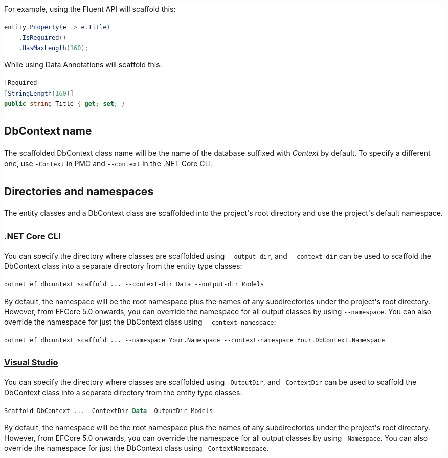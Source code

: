 For example, using the Fluent API will scaffold this:

```csharp
entity.Property(e => e.Title)
    .IsRequired()
    .HasMaxLength(160);
```

While using Data Annotations will scaffold this:

```csharp
[Required]
[StringLength(160)]
public string Title { get; set; }
```

## DbContext name

The scaffolded DbContext class name will be the name of the database suffixed with *Context* by default. To specify a different one, use `-Context` in PMC and `--context` in the .NET Core CLI.

## Directories and namespaces

The entity classes and a DbContext class are scaffolded into the project's root directory and use the project's default namespace.

### [.NET Core CLI](#tab/dotnet-core-cli)

You can specify the directory where classes are scaffolded using `--output-dir`, and `--context-dir` can be used to scaffold the DbContext class into a separate directory from the entity type classes:

```dotnetcli
dotnet ef dbcontext scaffold ... --context-dir Data --output-dir Models
```

By default, the namespace will be the root namespace plus the names of any subdirectories under the project's root directory. However, from EFCore 5.0 onwards, you can override the namespace for all output classes by using `--namespace`. You can also override the namespace for just the DbContext class using `--context-namespace`:

```dotnetcli
dotnet ef dbcontext scaffold ... --namespace Your.Namespace --context-namespace Your.DbContext.Namespace
```

### [Visual Studio](#tab/vs)

You can specify the directory where classes are scaffolded using `-OutputDir`, and `-ContextDir` can be used to scaffold the DbContext class into a separate directory from the entity type classes:

```powershell
Scaffold-DbContext ... -ContextDir Data -OutputDir Models
```

By default, the namespace will be the root namespace plus the names of any subdirectories under the project's root directory. However, from EFCore 5.0 onwards, you can override the namespace for all output classes by using `-Namespace`. You can also override the namespace for just the DbContext class using `-ContextNamespace`.

